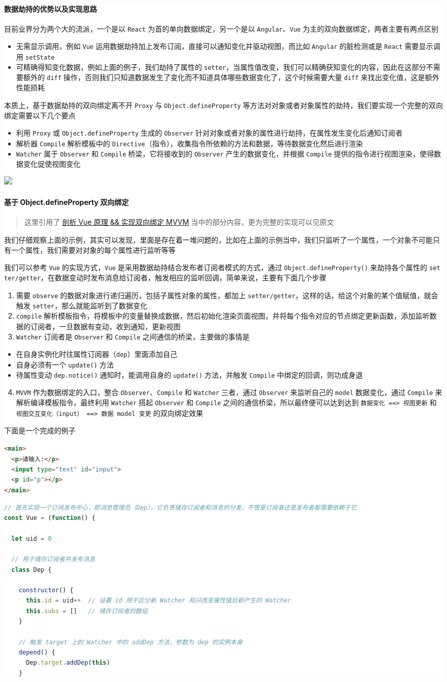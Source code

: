 #### 数据劫持的优势以及实现思路

目前业界分为两个大的流派，一个是以 `React` 为首的单向数据绑定，另一个是以 `Angular`、`Vue` 为主的双向数据绑定，两者主要有两点区别

* 无需显示调用，例如 `Vue` 运用数据劫持加上发布订阅，直接可以通知变化并驱动视图，而比如 `Angular` 的脏检测或是 `React` 需要显示调用 `setState`
* 可精确得知变化数据，例如上面的例子，我们劫持了属性的 `setter`，当属性值改变，我们可以精确获知变化的内容，因此在这部分不需要额外的 `diff` 操作，否则我们只知道数据发生了变化而不知道具体哪些数据变化了，这个时候需要大量 `diff` 来找出变化值，这是额外性能损耗

本质上，基于数据劫持的双向绑定离不开 `Proxy` 与 `Object.defineProperty` 等方法对对象或者对象属性的劫持，我们要实现一个完整的双向绑定需要以下几个要点

* 利用 `Proxy` 或 `Object.defineProperty` 生成的 `Observer` 针对对象或者对象的属性进行劫持，在属性发生变化后通知订阅者
* 解析器 `Compile` 解析模板中的 `Directive`（指令），收集指令所依赖的方法和数据，等待数据变化然后进行渲染
* `Watcher` 属于 `Observer` 和 `Compile` 桥梁，它将接收到的 `Observer` 产生的数据变化，并根据 `Compile` 提供的指令进行视图渲染，使得数据变化促使视图变化

![](https://raw.githubusercontent.com/heptaluan/blog-backups/master/cdn/js/15.png)



#### 基于 Object.defineProperty 双向绑定

> 这里引用了 [剖析 Vue 原理 && 实现双向绑定 MVVM](https://segmentfault.com/a/1190000006599500) 当中的部分内容，更为完整的实现可以见原文

我们仔细观察上面的示例，其实可以发现，里面是存在着一堆问题的，比如在上面的示例当中，我们只监听了一个属性，一个对象不可能只有一个属性，我们需要对对象的每个属性进行监听等等

我们可以参考 `Vue` 的实现方式，`Vue` 是采用数据劫持结合发布者订阅者模式的方式，通过 `Object.defineProperty()` 来劫持各个属性的 `setter/getter`，在数据变动时发布消息给订阅者，触发相应的监听回调，简单来说，主要有下面几个步骤

1. 需要 `observe` 的数据对象进行递归遍历，包括子属性对象的属性，都加上 `setter/getter`，这样的话，给这个对象的某个值赋值，就会触发 `setter`，那么就能监听到了数据变化
2. `compile` 解析模板指令，将模板中的变量替换成数据，然后初始化渲染页面视图，并将每个指令对应的节点绑定更新函数，添加监听数据的订阅者，一旦数据有变动，收到通知，更新视图
3. `Watcher` 订阅者是 `Observer` 和 `Compile` 之间通信的桥梁，主要做的事情是
  * 在自身实例化时往属性订阅器（`dep`）里面添加自己
  * 自身必须有一个 `update()` 方法
  * 待属性变动 `dep.notice()` 通知时，能调用自身的 `update()` 方法，并触发 `Compile` 中绑定的回调，则功成身退
4. `MVVM` 作为数据绑定的入口，整合 `Observer`、`Compile` 和 `Watcher` 三者，通过 `Observer` 来监听自己的 `model` 数据变化，通过 `Compile` 来解析编译模板指令，最终利用 `Watcher` 搭起 `Observer` 和 `Compile` 之间的通信桥梁，所以最终便可以达到达到 `数据变化 ==> 视图更新` 和 `视图交互变化（input） ==> 数据 model 变更` 的双向绑定效果


下面是一个完成的例子

```html
<main>
  <p>请输入:</p>
  <input type="text" id="input">
  <p id="p"></p>
</main>
```

```js
// 首先实现一个订阅发布中心，即消息管理员（Dep），它负责储存订阅者和消息的分发，不管是订阅者还是发布者都需要依赖于它
const Vue = (function() {

  let uid = 0

  // 用于储存订阅者并发布消息
  class Dep {

    constructor() {
      this.id = uid++  // 设置 id 用于区分新 Watcher 和只改变属性值后新产生的 Watcher
      this.subs = []   // 储存订阅者的数组
    }

    // 触发 target 上的 Watcher 中的 addDep 方法，参数为 dep 的实例本身
    depend() {
      Dep.target.addDep(this)
    }

```